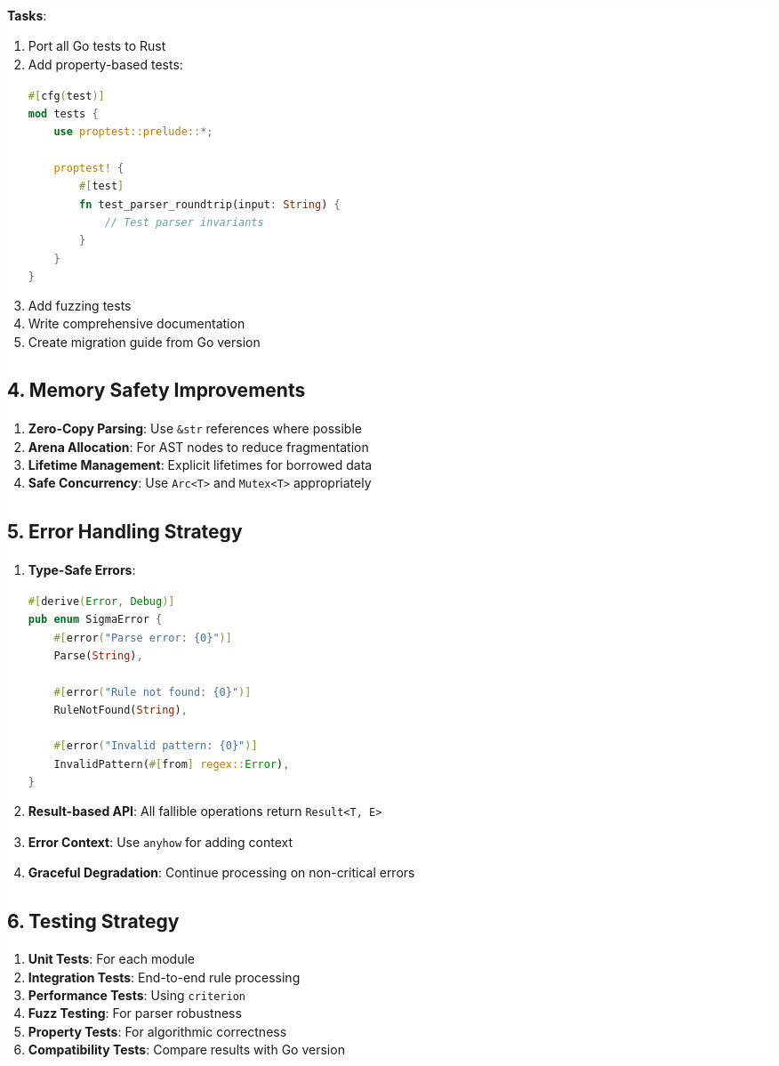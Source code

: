 **Tasks**:
1. Port all Go tests to Rust
2. Add property-based tests:
   ```rust
   #[cfg(test)]
   mod tests {
       use proptest::prelude::*;
       
       proptest! {
           #[test]
           fn test_parser_roundtrip(input: String) {
               // Test parser invariants
           }
       }
   }
   ```
3. Add fuzzing tests
4. Write comprehensive documentation
5. Create migration guide from Go version

## 4. Memory Safety Improvements

1. **Zero-Copy Parsing**: Use `&str` references where possible
2. **Arena Allocation**: For AST nodes to reduce fragmentation
3. **Lifetime Management**: Explicit lifetimes for borrowed data
4. **Safe Concurrency**: Use `Arc<T>` and `Mutex<T>` appropriately

## 5. Error Handling Strategy

1. **Type-Safe Errors**:
   ```rust
   #[derive(Error, Debug)]
   pub enum SigmaError {
       #[error("Parse error: {0}")]
       Parse(String),
       
       #[error("Rule not found: {0}")]
       RuleNotFound(String),
       
       #[error("Invalid pattern: {0}")]
       InvalidPattern(#[from] regex::Error),
   }
   ```

2. **Result-based API**: All fallible operations return `Result<T, E>`
3. **Error Context**: Use `anyhow` for adding context
4. **Graceful Degradation**: Continue processing on non-critical errors

## 6. Testing Strategy

1. **Unit Tests**: For each module
2. **Integration Tests**: End-to-end rule processing
3. **Performance Tests**: Using `criterion`
4. **Fuzz Testing**: For parser robustness
5. **Property Tests**: For algorithmic correctness
6. **Compatibility Tests**: Compare results with Go version
